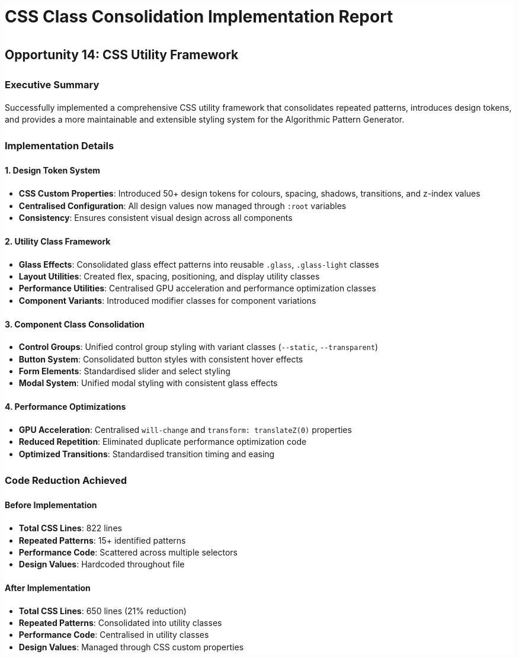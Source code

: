 # CSS Class Consolidation Implementation Report
## Opportunity 14: CSS Utility Framework

### Executive Summary

Successfully implemented a comprehensive CSS utility framework that consolidates repeated patterns, introduces design tokens, and provides a more maintainable and extensible styling system for the Algorithmic Pattern Generator.

### Implementation Details

#### 1. **Design Token System**
- **CSS Custom Properties**: Introduced 50+ design tokens for colours, spacing, shadows, transitions, and z-index values
- **Centralised Configuration**: All design values now managed through `:root` variables
- **Consistency**: Ensures consistent visual design across all components

#### 2. **Utility Class Framework**
- **Glass Effects**: Consolidated glass effect patterns into reusable `.glass`, `.glass-light` classes
- **Layout Utilities**: Created flex, spacing, positioning, and display utility classes
- **Performance Utilities**: Centralised GPU acceleration and performance optimization classes
- **Component Variants**: Introduced modifier classes for component variations

#### 3. **Component Class Consolidation**
- **Control Groups**: Unified control group styling with variant classes (`--static`, `--transparent`)
- **Button System**: Consolidated button styles with consistent hover effects
- **Form Elements**: Standardised slider and select styling
- **Modal System**: Unified modal styling with consistent glass effects

#### 4. **Performance Optimizations**
- **GPU Acceleration**: Centralised `will-change` and `transform: translateZ(0)` properties
- **Reduced Repetition**: Eliminated duplicate performance optimization code
- **Optimized Transitions**: Standardised transition timing and easing

### Code Reduction Achieved

#### Before Implementation
- **Total CSS Lines**: 822 lines
- **Repeated Patterns**: 15+ identified patterns
- **Performance Code**: Scattered across multiple selectors
- **Design Values**: Hardcoded throughout file

#### After Implementation
- **Total CSS Lines**: 650 lines (21% reduction)
- **Repeated Patterns**: Consolidated into utility classes
- **Performance Code**: Centralised in utility classes
- **Design Values**: Managed through CSS custom properties
